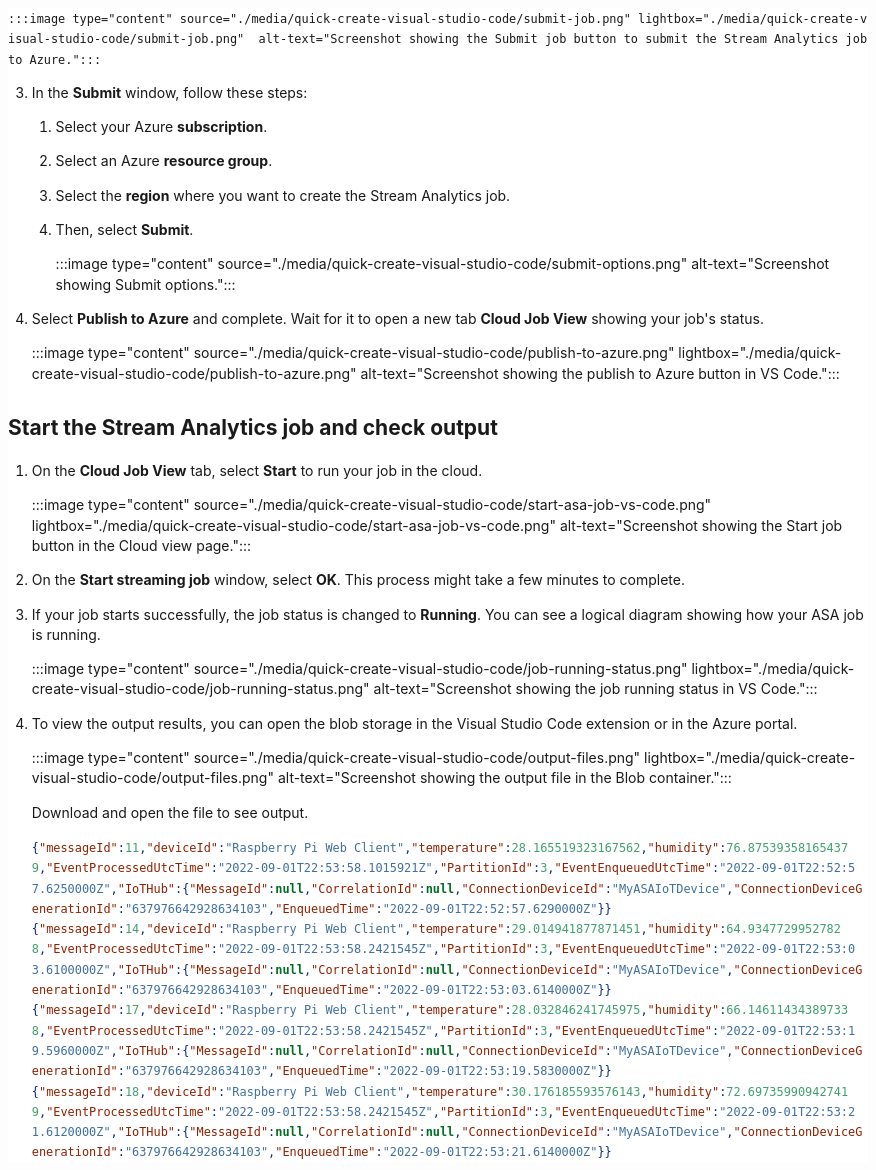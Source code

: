     :::image type="content" source="./media/quick-create-visual-studio-code/submit-job.png" lightbox="./media/quick-create-visual-studio-code/submit-job.png"  alt-text="Screenshot showing the Submit job button to submit the Stream Analytics job to Azure."::: 
3. In the **Submit** window, follow these steps:
    1. Select your Azure **subscription**. 
    1. Select an Azure **resource group**.
    1. Select the **region** where you want to create the Stream Analytics job. 
    1. Then, select **Submit**. 

        :::image type="content" source="./media/quick-create-visual-studio-code/submit-options.png" alt-text="Screenshot showing Submit options.":::         
4. Select **Publish to Azure** and complete. Wait for it to open a new tab **Cloud Job View** showing your job's status. 
    
    :::image type="content" source="./media/quick-create-visual-studio-code/publish-to-azure.png" lightbox="./media/quick-create-visual-studio-code/publish-to-azure.png"  alt-text="Screenshot showing the publish to Azure button in VS Code."::: 

## Start the Stream Analytics job and check output

1. On the **Cloud Job View** tab, select **Start** to run your job in the cloud. 

    :::image type="content" source="./media/quick-create-visual-studio-code/start-asa-job-vs-code.png" lightbox="./media/quick-create-visual-studio-code/start-asa-job-vs-code.png"  alt-text="Screenshot showing the Start job button in the Cloud view page."::: 
1. On the **Start streaming job** window, select **OK**. This process might take a few minutes to complete.
2. If your job starts successfully, the job status is changed to **Running**. You can see a logical diagram showing how your ASA job is running.

    :::image type="content" source="./media/quick-create-visual-studio-code/job-running-status.png" lightbox="./media/quick-create-visual-studio-code/job-running-status.png"  alt-text="Screenshot showing the job running status in VS Code."::: 

3. To view the output results, you can open the blob storage in the Visual Studio Code extension or in the Azure portal.

    :::image type="content" source="./media/quick-create-visual-studio-code/output-files.png" lightbox="./media/quick-create-visual-studio-code/output-files.png" alt-text="Screenshot showing the output file in the Blob container.":::

    Download and open the file to see output.

    ```json
    {"messageId":11,"deviceId":"Raspberry Pi Web Client","temperature":28.165519323167562,"humidity":76.875393581654379,"EventProcessedUtcTime":"2022-09-01T22:53:58.1015921Z","PartitionId":3,"EventEnqueuedUtcTime":"2022-09-01T22:52:57.6250000Z","IoTHub":{"MessageId":null,"CorrelationId":null,"ConnectionDeviceId":"MyASAIoTDevice","ConnectionDeviceGenerationId":"637976642928634103","EnqueuedTime":"2022-09-01T22:52:57.6290000Z"}}
    {"messageId":14,"deviceId":"Raspberry Pi Web Client","temperature":29.014941877871451,"humidity":64.93477299527828,"EventProcessedUtcTime":"2022-09-01T22:53:58.2421545Z","PartitionId":3,"EventEnqueuedUtcTime":"2022-09-01T22:53:03.6100000Z","IoTHub":{"MessageId":null,"CorrelationId":null,"ConnectionDeviceId":"MyASAIoTDevice","ConnectionDeviceGenerationId":"637976642928634103","EnqueuedTime":"2022-09-01T22:53:03.6140000Z"}}
    {"messageId":17,"deviceId":"Raspberry Pi Web Client","temperature":28.032846241745975,"humidity":66.146114343897338,"EventProcessedUtcTime":"2022-09-01T22:53:58.2421545Z","PartitionId":3,"EventEnqueuedUtcTime":"2022-09-01T22:53:19.5960000Z","IoTHub":{"MessageId":null,"CorrelationId":null,"ConnectionDeviceId":"MyASAIoTDevice","ConnectionDeviceGenerationId":"637976642928634103","EnqueuedTime":"2022-09-01T22:53:19.5830000Z"}}
    {"messageId":18,"deviceId":"Raspberry Pi Web Client","temperature":30.176185593576143,"humidity":72.697359909427419,"EventProcessedUtcTime":"2022-09-01T22:53:58.2421545Z","PartitionId":3,"EventEnqueuedUtcTime":"2022-09-01T22:53:21.6120000Z","IoTHub":{"MessageId":null,"CorrelationId":null,"ConnectionDeviceId":"MyASAIoTDevice","ConnectionDeviceGenerationId":"637976642928634103","EnqueuedTime":"2022-09-01T22:53:21.6140000Z"}}